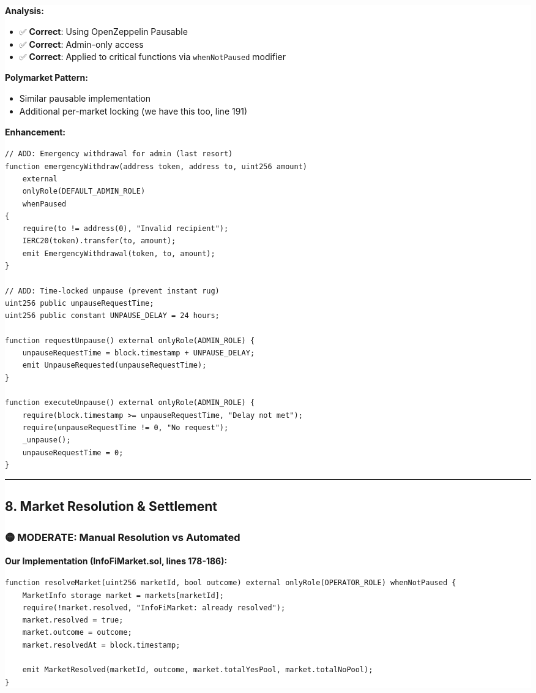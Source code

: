 **Analysis:**
- ✅ **Correct**: Using OpenZeppelin Pausable
- ✅ **Correct**: Admin-only access
- ✅ **Correct**: Applied to critical functions via `whenNotPaused` modifier

**Polymarket Pattern:**
- Similar pausable implementation
- Additional per-market locking (we have this too, line 191)

**Enhancement:**
```solidity
// ADD: Emergency withdrawal for admin (last resort)
function emergencyWithdraw(address token, address to, uint256 amount) 
    external 
    onlyRole(DEFAULT_ADMIN_ROLE) 
    whenPaused 
{
    require(to != address(0), "Invalid recipient");
    IERC20(token).transfer(to, amount);
    emit EmergencyWithdrawal(token, to, amount);
}

// ADD: Time-locked unpause (prevent instant rug)
uint256 public unpauseRequestTime;
uint256 public constant UNPAUSE_DELAY = 24 hours;

function requestUnpause() external onlyRole(ADMIN_ROLE) {
    unpauseRequestTime = block.timestamp + UNPAUSE_DELAY;
    emit UnpauseRequested(unpauseRequestTime);
}

function executeUnpause() external onlyRole(ADMIN_ROLE) {
    require(block.timestamp >= unpauseRequestTime, "Delay not met");
    require(unpauseRequestTime != 0, "No request");
    _unpause();
    unpauseRequestTime = 0;
}
```

---

## 8. Market Resolution & Settlement

### 🟡 MODERATE: Manual Resolution vs Automated

**Our Implementation (InfoFiMarket.sol, lines 178-186):**
```solidity
function resolveMarket(uint256 marketId, bool outcome) external onlyRole(OPERATOR_ROLE) whenNotPaused {
    MarketInfo storage market = markets[marketId];
    require(!market.resolved, "InfoFiMarket: already resolved");
    market.resolved = true;
    market.outcome = outcome;
    market.resolvedAt = block.timestamp;
    
    emit MarketResolved(marketId, outcome, market.totalYesPool, market.totalNoPool);
}
```
